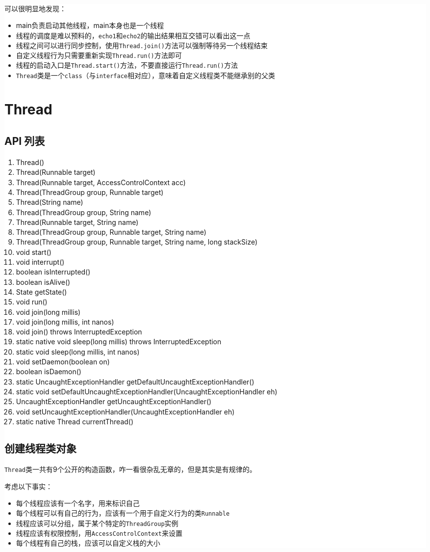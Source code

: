 可以很明显地发现：

- main负责启动其他线程，main本身也是一个线程
- 线程的调度是难以预料的，`echo1`和`echo2`的输出结果相互交错可以看出这一点
- 线程之间可以进行同步控制，使用`Thread.join()`方法可以强制等待另一个线程结束
- 自定义线程行为只需要重新实现`Thread.run()`方法即可
- 线程的启动入口是`Thread.start()`方法，不要直接运行`Thread.run()`方法
- `Thread`类是一个`class`（与`interface`相对应），意味着自定义线程类不能继承别的父类



# Thread

## API 列表

1. Thread()
2. Thread(Runnable target)
3. Thread(Runnable target, AccessControlContext acc)
4. Thread(ThreadGroup group, Runnable target) 
5. Thread(String name)
6. Thread(ThreadGroup group, String name)
7. Thread(Runnable target, String name)
8. Thread(ThreadGroup group, Runnable target, String name) 
9. Thread(ThreadGroup group, Runnable target, String name, long stackSize)
10. void start()
11. void interrupt() 
12. boolean isInterrupted() 
13. boolean isAlive()
14. State getState()
15. void run()
16. void join(long millis)
17. void join(long millis, int nanos)
18. void join() throws InterruptedException
19. static native void sleep(long millis) throws InterruptedException
20. static void sleep(long millis, int nanos)
21. void setDaemon(boolean on) 
22. boolean isDaemon()
23. static UncaughtExceptionHandler getDefaultUncaughtExceptionHandler()
24. static void setDefaultUncaughtExceptionHandler(UncaughtExceptionHandler eh)
25. UncaughtExceptionHandler getUncaughtExceptionHandler()
26. void setUncaughtExceptionHandler(UncaughtExceptionHandler eh)
27. static native Thread currentThread()

## 创建线程类对象

`Thread`类一共有9个公开的构造函数，咋一看很杂乱无章的，但是其实是有规律的。

考虑以下事实：

- 每个线程应该有一个名字，用来标识自己
- 每个线程可以有自己的行为，应该有一个用于自定义行为的类`Runnable`
- 线程应该可以分组，属于某个特定的`ThreadGroup`实例
- 线程应该有权限控制，用`AccessControlContext`来设置
- 每个线程有自己的栈，应该可以自定义栈的大小
